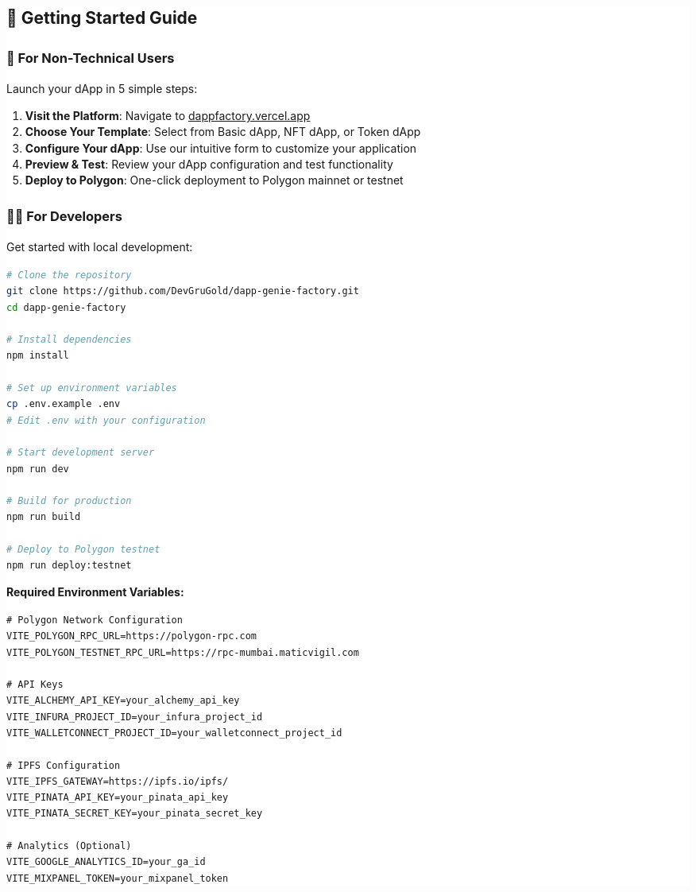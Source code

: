 ## 🚀 Getting Started Guide

### 🎯 For Non-Technical Users
Launch your dApp in 5 simple steps:

1. **Visit the Platform**: Navigate to [dappfactory.vercel.app](https://dappfactory.vercel.app)
2. **Choose Your Template**: Select from Basic dApp, NFT dApp, or Token dApp
3. **Configure Your dApp**: Use our intuitive form to customize your application
4. **Preview & Test**: Review your dApp configuration and test functionality
5. **Deploy to Polygon**: One-click deployment to Polygon mainnet or testnet

### 👨‍💻 For Developers
Get started with local development:

```bash
# Clone the repository
git clone https://github.com/DevGruGold/dapp-genie-factory.git
cd dapp-genie-factory

# Install dependencies
npm install

# Set up environment variables
cp .env.example .env
# Edit .env with your configuration

# Start development server
npm run dev

# Build for production
npm run build

# Deploy to Polygon testnet
npm run deploy:testnet
```

**Required Environment Variables:**
```env
# Polygon Network Configuration
VITE_POLYGON_RPC_URL=https://polygon-rpc.com
VITE_POLYGON_TESTNET_RPC_URL=https://rpc-mumbai.maticvigil.com

# API Keys
VITE_ALCHEMY_API_KEY=your_alchemy_api_key
VITE_INFURA_PROJECT_ID=your_infura_project_id
VITE_WALLETCONNECT_PROJECT_ID=your_walletconnect_project_id

# IPFS Configuration
VITE_IPFS_GATEWAY=https://ipfs.io/ipfs/
VITE_PINATA_API_KEY=your_pinata_api_key
VITE_PINATA_SECRET_KEY=your_pinata_secret_key

# Analytics (Optional)
VITE_GOOGLE_ANALYTICS_ID=your_ga_id
VITE_MIXPANEL_TOKEN=your_mixpanel_token
```
